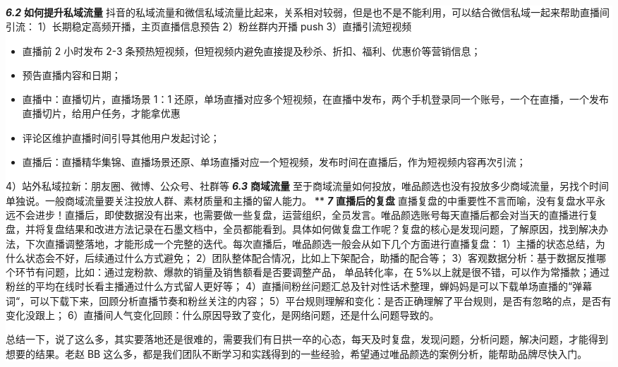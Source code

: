 
**_6.2_**
****如何提升私域流量****
抖音的私域流量和微信私域流量比起来，关系相对较弱，但是也不是不能利用，可以结合微信私域一起来帮助直播间引流：
1）长期稳定高频开播，主页直播信息预告
2）粉丝群内开播 push
3）直播引流短视频

- 直播前 2 小时发布 2-3 条预热短视频，但短视频内避免直接提及秒杀、折扣、福利、优惠价等营销信息；

- 预告直播内容和日期；

- 直播中：直播切片，直播场景 1：1 还原，单场直播对应多个短视频，在直播中发布，两个手机登录同一个账号，一个在直播，一个发布直播切片，给用户任务，才能拿优惠

- 评论区维护直播时间引导其他用户发起讨论；

- 直播后：直播精华集锦、直播场景还原、单场直播对应一个短视频，发布时间在直播后，作为短视频内容再次引流；


4）站外私域拉新：朋友圈、微博、公众号、社群等
**_6.3_**
****商域流量****
至于商域流量如何投放，唯品颜选也没有投放多少商域流量，另找个时间单独说。一般商域流量要关注投放人群、素材质量和主播的留人能力。
**
**_7_**
**直播后的复盘**
直播复盘的中重要性不言而喻，没有复盘水平永远不会进步！直播后，即使数据没有出来，也需要做一些复盘，运营组织，全员发言。唯品颜选账号每天直播后都会对当天的直播进行复盘，并将复盘结果和改进方法记录在石墨文档中，全员都能看到。具体如何做复盘工作呢？复盘的核心是发现问题，了解原因，找到解决办法，下次直播调整落地，才能形成一个完整的迭代。每次直播后，唯品颜选一般会从如下几个方面进行直播复盘：
1）主播的状态总结，为什么状态会不好，后续通过什么方式避免；
2）团队整体配合情况，比如上下架配合，助播的配合等；
3）客观数据分析：基于数据反推哪个环节有问题，比如：通过宠粉款、爆款的销量及销售额看是否要调整产品， 单品转化率，在 5%以上就是很不错，可以作为常播款；通过粉丝的平均在线时长看主播通过什么方式留人更好等；
4）直播间粉丝问题汇总及针对性话术整理，蝉妈妈是可以下载单场直播的“弹幕词“，可以下载下来，回顾分析直播节奏和粉丝关注的内容；
5）平台规则理解和变化：是否正确理解了平台规则，是否有忽略的点，是否有变化没跟上；
6）直播间人气变化回顾：什么原因导致了变化，是网络问题，还是什么问题导致的。

总结一下，说了这么多，其实要落地还是很难的，需要我们有日拱一卒的心态，每天及时复盘，发现问题，分析问题，解决问题，才能得到想要的结果。老赵 BB 这么多，都是我们团队不断学习和实践得到的一些经验，希望通过唯品颜选的案例分析，能帮助品牌尽快入门。

